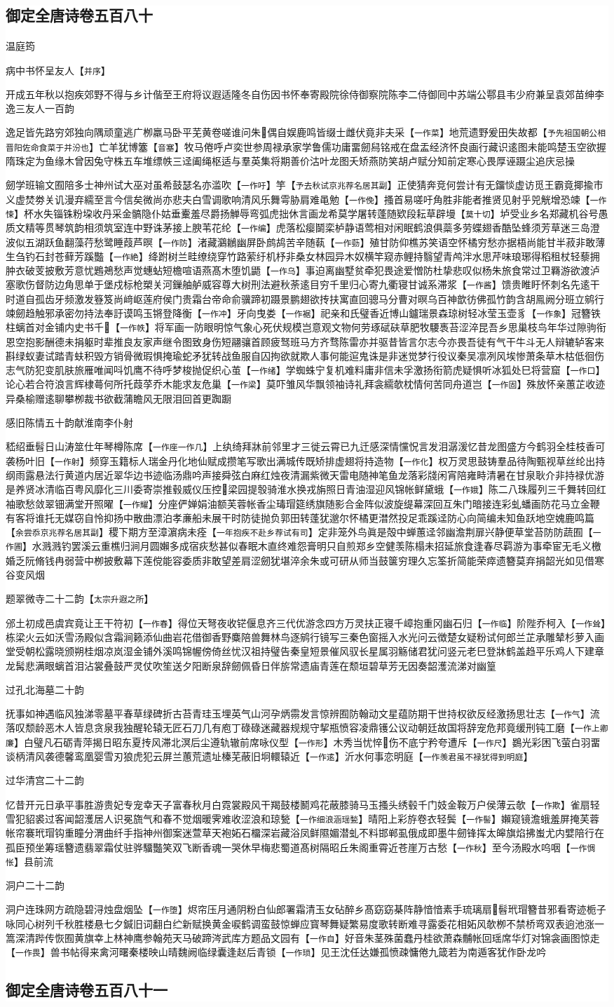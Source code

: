 ## 御定全唐诗卷五百八十  

温庭筠  

病中书怀呈友人【`并序`】  

开成五年秋以抱疾郊野不得与乡计偕至王府将议遐适隆冬自伤因书怀奉寄殿院徐侍御察院陈李二侍御囘中苏端公鄠县韦少府兼呈袁郊苗绅李逸三友人一百韵  

逸足皆先路穷郊独向隅顽童逃广栁羸马卧平芜黄卷嗟谁问朱偶自娱鹿鸣皆缀士雌伏竟非夫采【`一作菜`】地荒遗野爰田失故都【`予先祖国朝公相晋阳佐命食菜于并汾也`】亡羊犹博簺【`音塞`】牧马倦呼卢奕世参周禄承家学鲁儒功庸畱劒舄铭戒在盘盂经济怀良画行藏识逺图未能鸣楚玉空欲握隋珠定为鱼缘木曾因兔守株五车堆缥帙三迳阖绳枢适与羣英集将期善价沽叶龙图夭矫燕防笑胡卢赋分知前定寒心畏厚诬蹑尘追庆忌操  

劒学班输文囿陪多士神州试大巫对虽希鼓瑟名亦滥吹【`一作吁`】竽【`予去秋试京兆荐名居其副`】正使猜奔竞何尝计有无鐂惔虚访觅王霸竟揶揄市义虚焚劵关讥漫弃繻至言今信矣微尚亦悲夫白雪调歌响清风乐舞雩胁肩难黾勉【`一作俛`】搔首易嗟吁角胜非能者推贤见射乎兕觥增恐竦【`一作悚`】杯水失锱铢粉垜收丹采金髇隐仆姑垂櫜羞尽爵扬觯辱弯弧虎拙休言画龙希莫学屠转蓬随欵段耘草辟墁【`莫十切`】垆受业乡名郑藏机谷号愚质文精等贯琴筑韵相须筑室连中野诛茅接上腴苇花纶【`一作编`】虎落松瘿鬬栾栌静语莺相对闲眠鹤浪俱蘂多劳蝶翅香酷坠蜂须芳草迷三岛澄波似五湖跃鱼翻藻荇愁鹭睡葭芦暝【`一作防`】渚藏鸂鶒幽屏卧鹧鸪苦辛随蓻【`一作葝`】殖甘防仰樵苏笑语空怀橘穷愁亦据梧尚能甘半菽非敢薄生刍钓石封苍藓芳蹊豓【`一作絶`】绛跗树兰畦缭绕穿竹路萦纡机杼非桑女林园异木奴横竿窥赤鲤持翳望青鸬泮水思芹味琅琊得稻租杖轻藜拥肿衣破芰披敷芳意忧鶗鴂愁声觉蟪蛅短檐喧语燕髙木堕饥鼯【`一作乌`】事迫离幽墅贫牵犯畏途爱憎防杜挚悲叹似杨朱旅食常过卫羇游欲渡泸塞歌伤督防边角思单于堡戍标枪槊关河鏁舳舻威容尊大树刑法避秋荼逺目穷千里归心寄九衢寝甘诚系滞浆【`一作酱`】馈贵睢盱怀刺名先逺干时道自孤齿牙频激发簦笈尚﨑岖莲府侯门贵霜台帝命俞骥蹄初蹑景鹏翅欲抟扶寓直回骢马分曹对暝乌百神歆彷佛孤竹韵含胡鳯阙分班立鹓行竦劒趋触邪承密勿持法奉訏谟鸣玉锵登降衡【`一作冲`】牙向曳娄【`一作裾`】祀亲和氏璧香近博山鑪瑞景森琼树轻冰莹玉壶豸【`一作象`】冠簪铁柱螭首对金铺内史书千【`一作帙`】将军画一防眼明惊气象心死伏规模岂意观文物何劳琢碔砆草肥牧騕褭苔涩淬昆吾乡思巢枝鸟年华过隙驹衔恩空抱影酬德未捐躯时辈推良友家声继令图致身伤短翮骧首顾疲驽班马方齐骛陈雷亦并驱昔皆言尔志今亦畏吾徒有气干牛斗无人辩辘轳客来斟绿蚁妻试踏青蚨积毁方销骨微瑕惧掩瑜蛇矛犹转战鱼服自囚拘欲就欺人事何能逭鬼诛是非迷觉梦行役议秦吴凛冽风埃惨萧条草木枯低徊伤志气防犯变肌肤旅雁唯闻呌饥鹰不待呼梦梭抛促织心茧【`一作绪`】学蜘蛛宁复机难料庸非信未孚激扬衔箭虎疑惧听冰狐处巳将营窟【`一作口`】论心若合符浪言辉棣蕚何所托葭莩乔木能求友危巢【`一作梁`】莫吓雏风华飘领袖诗礼拜衾繻欹枕情何苦同舟道岂【`一作固`】殊放怀亲蕙芷收迹异桑榆赠逺聊攀栁裁书欲截蒲瞻风无限泪回首更踟蹰  

感旧陈情五十韵献淮南李仆射  

嵇绍垂髫日山涛筮仕年琴樽陈席【`一作座一作几`】上纨绮拜牀前邻里才三徙云霄已九迁感深情戃怳言发泪潺湲忆昔龙图盛方今鹤羽全桂枝香可袭杨叶旧【`一作射`】频穿玉籍标人瑞金丹化地仙赋成攒笔写歌出满城传既矫排虚翅将持造物【`一作化`】权万灵思鼓铸羣品待陶甄视草丝纶出持纲雨露悬法行黄道内居近翠华边书迹临汤鼎吟声接舜弦白麻红烛夜清漏紫微天雷电随神笔鱼龙落彩牋闲宵陪雍畤清暑在甘泉耿介非持禄优游是养贤冰清临百粤风靡化三川委寄崇推毂威仪压控梁园提彀骑淮水换戎旃照日青油湿迎风锦帐鲜黛蛾【`一作娥`】陈二八珠履列三千舞转回红袖歌愁敛翠钿满堂开照曜【`一作耀`】分座俨婵娟油额芙蓉帐香尘瑇瑁筵绣旗随影合金阵似波旋缇幕深回互朱门暗接连彩虬蟠画防花马立金鞭有客将谁托无媒窃自怜抑扬中散曲漂泊孝亷船未展干时防徒抛负郭田转蓬犹邈尔怀橘更澘然投足乖蹊迳防心向简编未知鱼跃地空媿鹿鸣篇【`余尝忝京兆荐名居其副`】稷下期方至漳濵病未痊【`一年抱疾不赴乡荐试有司`】定非笼外鸟眞是殻中蝉蕙迳邻幽澹荆扉兴静便草堂苔防防蔬囿【`一作圃`】水溅溅钓罢溪云重樵归涧月圆嬾多成宿疢愁甚似春眠木直终难怨膏明只自煎郑乡空健羡陈榻未招延旅食逢春尽羁游为事牵宦无毛义檄婚乏阮脩钱冉弱营中栁披敷幕下莲傥能容委质非敢望差肩涩劒犹堪淬余朱或可研从师当鼓箧穷理久忘筌折简能荣瘁遗簪莫弃捐韶光如见借寒谷变风烟  

题翠微寺二十二韵【`太宗升遐之所`】  

邠土初成邑虞宾竟让王干符初【`一作春`】得位天弩夜收铓偃息齐三代优游念四方万灵扶正寝千嶂抱重冈幽石归【`一作临`】阶陛乔柯入【`一作耸`】栋梁火云如沃雪汤殿似含霜涧籁添仙曲岩花借御香野麋陪兽舞林鸟逐鹓行镜写三秦色窗摇入水光问云徴楚女疑粉试何郎兰芷承雕辇杉萝入画堂受朝松露晓颁朔桂烟凉岚湿金铺外溪鸣锦幄傍倚丝忧汉祖持璧告秦皇短景催风驭长星属羽觞储君犹问竖元老巳登牀鹤盖趋平乐鸡人下建章龙髯悲满眼螭首泪沾裳叠鼓严灵仗吹笙送夕阳断泉辞劒佩昏日伴旂常遗庙青莲在颓垣碧草芳无因奏韶濩流涕对幽篁  

过孔北海墓二十韵  

抚事如神遇临风独涕零墓平春草绿碑折古苔青珪玉埋英气山河孕炳霛发言惊辨囿防翰动文星蕴防期干世持权欲反经激扬思壮志【`一作气`】流落叹颓龄恶木人皆息贪泉我独醒轮辕无匠石刀几有庖丁碌碌迷藏器规规守挈瓶愤容凌鼎镬公议动朝廷故国将辞宠危邦竟缓刑钝工磨【`一作上卿廉`】白璧凡石砺青萍揭日昭东夏抟风滞北溟后尘遵轨辙前席咏仪型【`一作形`】木秀当忧悴伤不底宁矜夸遭斥【`一作尺`】鷃光彩困飞萤白羽畱谈柄清风袭德馨鸾凰婴雪刃狼虎犯云屏兰蕙荒遗址榛芜蔽旧坰轘辕近【`一作逺`】沂水何事恋明庭【`一作羡君虽不禄犹得到明庭`】  

过华清宫二十二韵  

忆昔开元日承平事胜游贵妃专宠幸天子富春秋月白霓裳殿风干羯鼓楼鬭鸡花蔽膝骑马玉搔头绣毂千门妓金鞍万户侯薄云欹【`一作欺`】雀扇轻雪犯貂裘过客闻韶濩居人识冕旒气和春不觉烟暖霁难收涩浪和琼甃【`一作细浪涵瑶甃`】晴阳上彩斿卷衣轻鬓【`一作髻`】嬾窥镜澹蛾羞屏掩芙蓉帐帘褰玳瑁钩重瞳分渭曲纤手指神州御案迷萱草天袍妬石橊深岩藏浴凤鲜隰媚潜虬不料邯郸虱俄成即墨牛劒锋挥太皞旗焰拂蚩尤内嬖陪行在孤臣预坐筹瑶簪遗翡翠霜仗驻骅驑豓笑双飞断香魂一哭休早梅悲蜀道髙树隔昭丘朱阁重霄近苍崖万古愁【`一作秋`】至今汤殿水呜咽【`一作惆怅`】县前流  

洞户二十二韵  

洞户连珠网方疏隐碧浔烛盘烟坠【`一作堕`】烬帘压月通阴粉白仙郎署霜清玉女砧醉乡髙窈窈棊阵静愔愔素手琉璃扇髫玳瑁簪昔邪看寄迹栀子咏同心树列千秋胜楼悬七夕鍼旧词翻白纻新赋换黄金唳鹤调蛮鼓惊蝉应寳琴舞疑繁易度歌转断难寻露委花相妬风欹栁不禁桥弯双表逈池涨一篙深清跸传恢囿黄旗幸上林神鹰参翰苑天马破蹄涔武库方题品文园有【`一作自`】好音朱茎殊菌蠢丹桂欲萧森黼帐回瑶席华灯对锦衾画图惊走【`一作畏`】兽书帖得来禽河曙秦楼映山晴魏阙临绿囊逢赵后青锁【`一作琐`】见王沈任达嫌孤愤疎慵倦九箴若为南遁客犹作卧龙吟  

## 御定全唐诗卷五百八十一  
